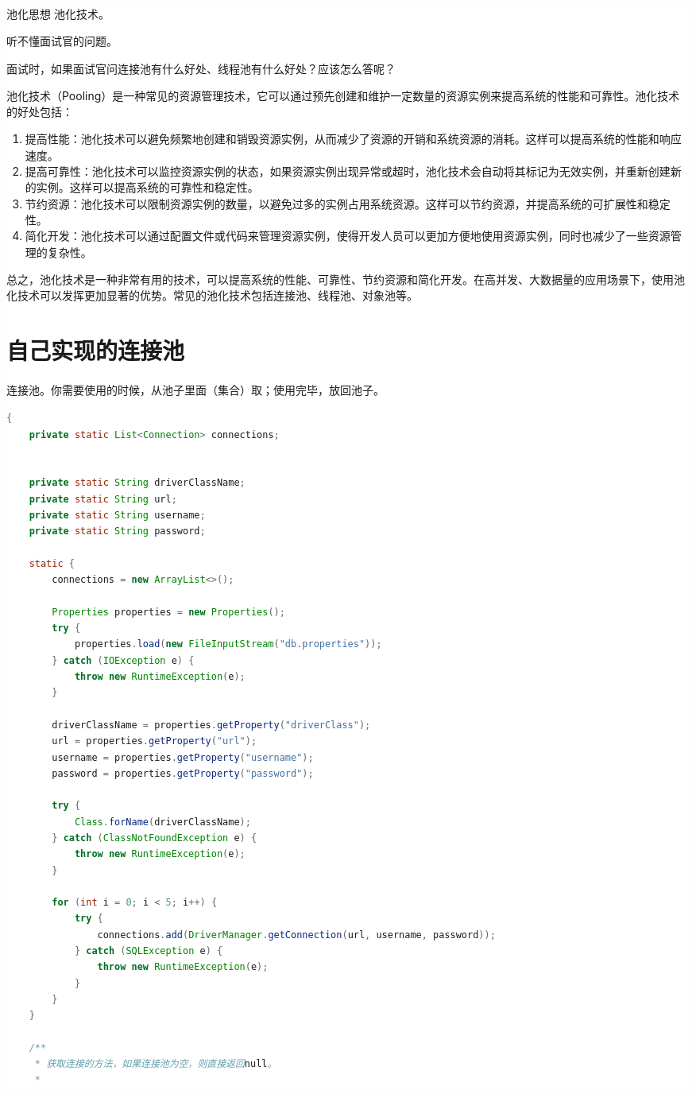 

池化思想 池化技术。

听不懂面试官的问题。 



面试时，如果面试官问连接池有什么好处、线程池有什么好处？应该怎么答呢？

池化技术（Pooling）是一种常见的资源管理技术，它可以通过预先创建和维护一定数量的资源实例来提高系统的性能和可靠性。池化技术的好处包括：

1. 提高性能：池化技术可以避免频繁地创建和销毁资源实例，从而减少了资源的开销和系统资源的消耗。这样可以提高系统的性能和响应速度。
2. 提高可靠性：池化技术可以监控资源实例的状态，如果资源实例出现异常或超时，池化技术会自动将其标记为无效实例，并重新创建新的实例。这样可以提高系统的可靠性和稳定性。
3. 节约资源：池化技术可以限制资源实例的数量，以避免过多的实例占用系统资源。这样可以节约资源，并提高系统的可扩展性和稳定性。
4. 简化开发：池化技术可以通过配置文件或代码来管理资源实例，使得开发人员可以更加方便地使用资源实例，同时也减少了一些资源管理的复杂性。

总之，池化技术是一种非常有用的技术，可以提高系统的性能、可靠性、节约资源和简化开发。在高并发、大数据量的应用场景下，使用池化技术可以发挥更加显著的优势。常见的池化技术包括连接池、线程池、对象池等。

# 自己实现的连接池

连接池。你需要使用的时候，从池子里面（集合）取；使用完毕，放回池子。



```JAVA
{
    private static List<Connection> connections;


    private static String driverClassName;
    private static String url;
    private static String username;
    private static String password;

    static {
        connections = new ArrayList<>();

        Properties properties = new Properties();
        try {
            properties.load(new FileInputStream("db.properties"));
        } catch (IOException e) {
            throw new RuntimeException(e);
        }

        driverClassName = properties.getProperty("driverClass");
        url = properties.getProperty("url");
        username = properties.getProperty("username");
        password = properties.getProperty("password");

        try {
            Class.forName(driverClassName);
        } catch (ClassNotFoundException e) {
            throw new RuntimeException(e);
        }

        for (int i = 0; i < 5; i++) {
            try {
                connections.add(DriverManager.getConnection(url, username, password));
            } catch (SQLException e) {
                throw new RuntimeException(e);
            }
        }
    }

    /**
     * 获取连接的方法，如果连接池为空，则直接返回null。
     *
```
